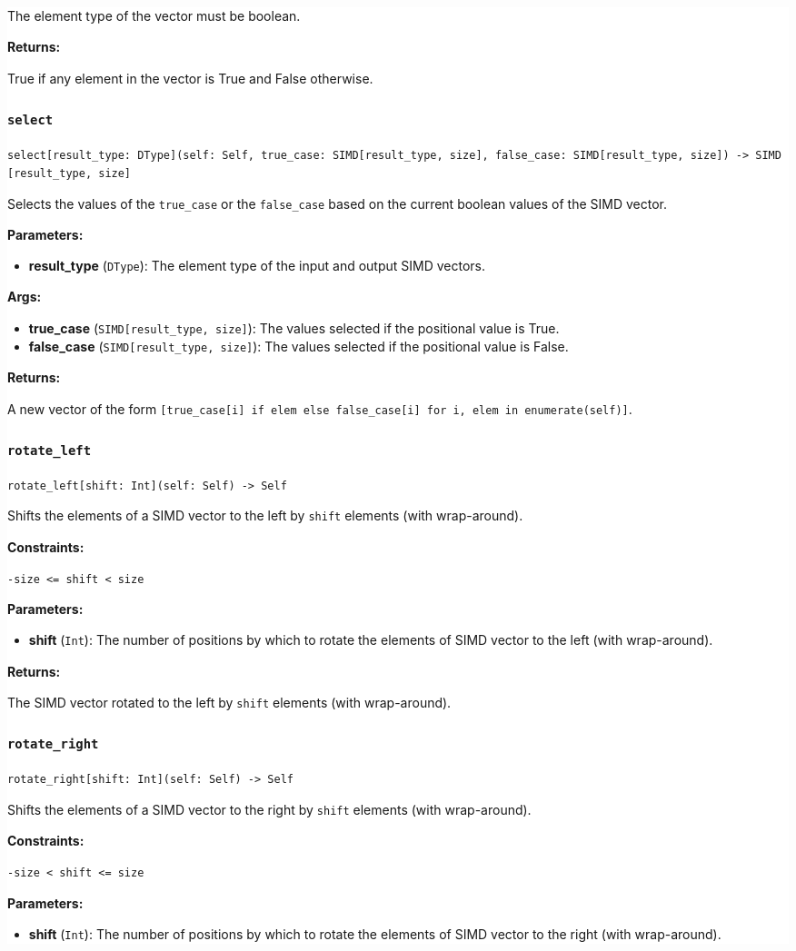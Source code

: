 The element type of the vector must be boolean.

**Returns:**

True if any element in the vector is True and False otherwise.

### `select`

`select[result_type: DType](self: Self, true_case: SIMD[result_type, size], false_case: SIMD[result_type, size]) -> SIMD[result_type, size]`

Selects the values of the `true_case` or the `false_case` based on the current boolean values of the SIMD vector.

**Parameters:**

- ​**result\_type** (`DType`): The element type of the input and output SIMD vectors.

**Args:**

- ​**true\_case** (`SIMD[result_type, size]`): The values selected if the positional value is True.
- ​**false\_case** (`SIMD[result_type, size]`): The values selected if the positional value is False.

**Returns:**

A new vector of the form `[true_case[i] if elem else false_case[i] for i, elem in enumerate(self)]`.

### `rotate_left`

`rotate_left[shift: Int](self: Self) -> Self`

Shifts the elements of a SIMD vector to the left by `shift` elements (with wrap-around).

**Constraints:**

`-size <= shift < size`

**Parameters:**

- ​**shift** (`Int`): The number of positions by which to rotate the elements of SIMD vector to the left (with wrap-around).

**Returns:**

The SIMD vector rotated to the left by `shift` elements (with wrap-around).

### `rotate_right`

`rotate_right[shift: Int](self: Self) -> Self`

Shifts the elements of a SIMD vector to the right by `shift` elements (with wrap-around).

**Constraints:**

`-size < shift <= size`

**Parameters:**

- ​**shift** (`Int`): The number of positions by which to rotate the elements of SIMD vector to the right (with wrap-around).
